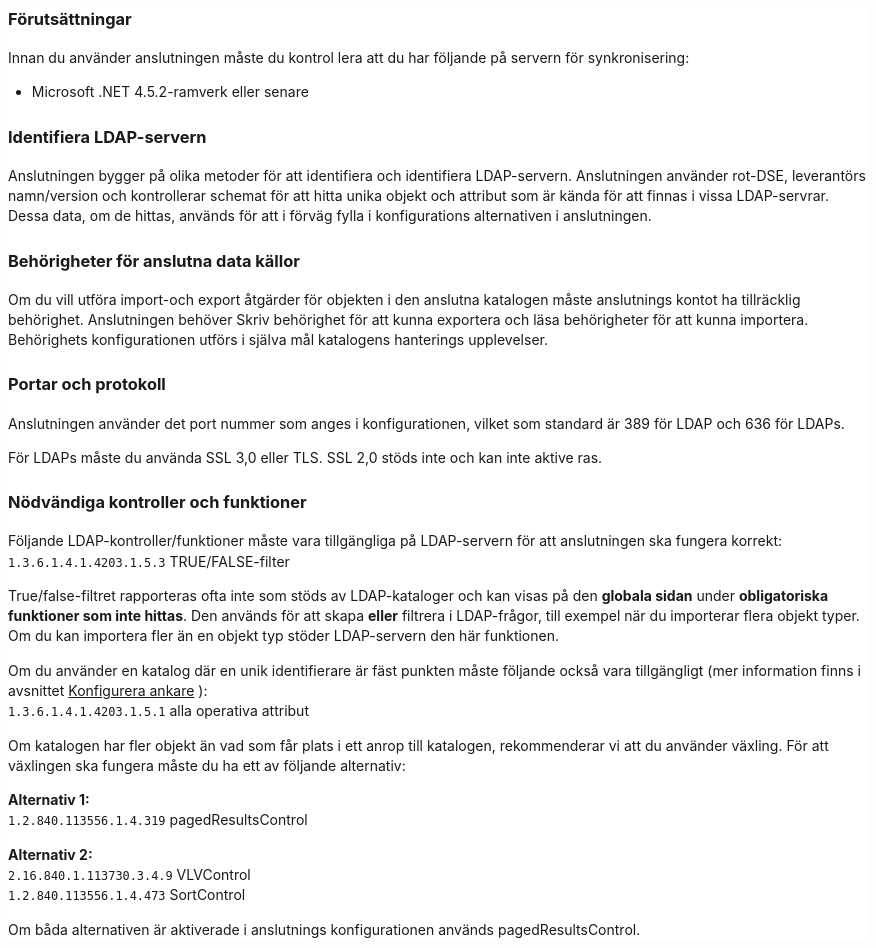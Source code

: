 ### <a name="prerequisites"></a>Förutsättningar
Innan du använder anslutningen måste du kontrol lera att du har följande på servern för synkronisering:

* Microsoft .NET 4.5.2-ramverk eller senare

### <a name="detecting-the-ldap-server"></a>Identifiera LDAP-servern
Anslutningen bygger på olika metoder för att identifiera och identifiera LDAP-servern. Anslutningen använder rot-DSE, leverantörs namn/version och kontrollerar schemat för att hitta unika objekt och attribut som är kända för att finnas i vissa LDAP-servrar. Dessa data, om de hittas, används för att i förväg fylla i konfigurations alternativen i anslutningen.

### <a name="connected-data-source-permissions"></a>Behörigheter för anslutna data källor
Om du vill utföra import-och export åtgärder för objekten i den anslutna katalogen måste anslutnings kontot ha tillräcklig behörighet. Anslutningen behöver Skriv behörighet för att kunna exportera och läsa behörigheter för att kunna importera. Behörighets konfigurationen utförs i själva mål katalogens hanterings upplevelser.

### <a name="ports-and-protocols"></a>Portar och protokoll
Anslutningen använder det port nummer som anges i konfigurationen, vilket som standard är 389 för LDAP och 636 för LDAPs.

För LDAPs måste du använda SSL 3,0 eller TLS. SSL 2,0 stöds inte och kan inte aktive ras.

### <a name="required-controls-and-features"></a>Nödvändiga kontroller och funktioner
Följande LDAP-kontroller/funktioner måste vara tillgängliga på LDAP-servern för att anslutningen ska fungera korrekt:  
`1.3.6.1.4.1.4203.1.5.3` TRUE/FALSE-filter

True/false-filtret rapporteras ofta inte som stöds av LDAP-kataloger och kan visas på den **globala sidan** under **obligatoriska funktioner som inte hittas**. Den används för att skapa **eller** filtrera i LDAP-frågor, till exempel när du importerar flera objekt typer. Om du kan importera fler än en objekt typ stöder LDAP-servern den här funktionen.

Om du använder en katalog där en unik identifierare är fäst punkten måste följande också vara tillgängligt (mer information finns i avsnittet [Konfigurera ankare](#configure-anchors) ):  
`1.3.6.1.4.1.4203.1.5.1` alla operativa attribut

Om katalogen har fler objekt än vad som får plats i ett anrop till katalogen, rekommenderar vi att du använder växling. För att växlingen ska fungera måste du ha ett av följande alternativ:

**Alternativ 1:**  
`1.2.840.113556.1.4.319` pagedResultsControl

**Alternativ 2:**  
`2.16.840.1.113730.3.4.9` VLVControl  
`1.2.840.113556.1.4.473` SortControl

Om båda alternativen är aktiverade i anslutnings konfigurationen används pagedResultsControl.
